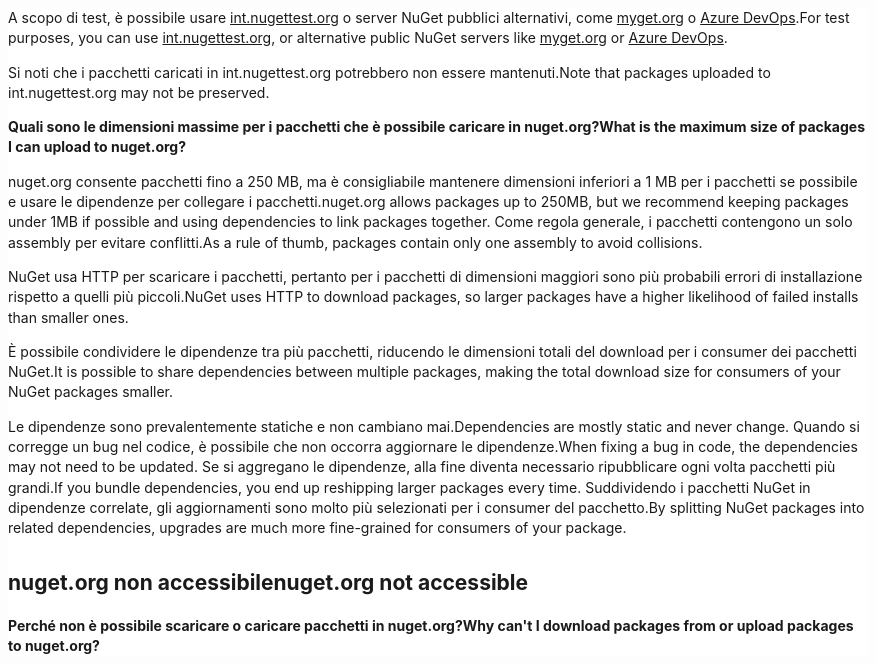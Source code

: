 <span data-ttu-id="4c2d2-217">A scopo di test, è possibile usare [int.nugettest.org](https://int.nugettest.org) o server NuGet pubblici alternativi, come [myget.org](https://myget.org) o [Azure DevOps](https://blogs.msdn.microsoft.com/visualstudioalm/2015/08/27/announcing-package-management-support-for-vsotfs/).</span><span class="sxs-lookup"><span data-stu-id="4c2d2-217">For test purposes, you can use [int.nugettest.org](https://int.nugettest.org), or alternative public NuGet servers like [myget.org](https://myget.org) or [Azure DevOps](https://blogs.msdn.microsoft.com/visualstudioalm/2015/08/27/announcing-package-management-support-for-vsotfs/).</span></span>

<span data-ttu-id="4c2d2-218">Si noti che i pacchetti caricati in int.nugettest.org potrebbero non essere mantenuti.</span><span class="sxs-lookup"><span data-stu-id="4c2d2-218">Note that packages uploaded to int.nugettest.org may not be preserved.</span></span>

<span data-ttu-id="4c2d2-219">**Quali sono le dimensioni massime per i pacchetti che è possibile caricare in nuget.org?**</span><span class="sxs-lookup"><span data-stu-id="4c2d2-219">**What is the maximum size of packages I can upload to nuget.org?**</span></span>

<span data-ttu-id="4c2d2-220">nuget.org consente pacchetti fino a 250 MB, ma è consigliabile mantenere dimensioni inferiori a 1 MB per i pacchetti se possibile e usare le dipendenze per collegare i pacchetti.</span><span class="sxs-lookup"><span data-stu-id="4c2d2-220">nuget.org allows packages up to 250MB, but we recommend keeping packages under 1MB if possible and using dependencies to link packages together.</span></span> <span data-ttu-id="4c2d2-221">Come regola generale, i pacchetti contengono un solo assembly per evitare conflitti.</span><span class="sxs-lookup"><span data-stu-id="4c2d2-221">As a rule of thumb, packages contain only one assembly to avoid collisions.</span></span>

<span data-ttu-id="4c2d2-222">NuGet usa HTTP per scaricare i pacchetti, pertanto per i pacchetti di dimensioni maggiori sono più probabili errori di installazione rispetto a quelli più piccoli.</span><span class="sxs-lookup"><span data-stu-id="4c2d2-222">NuGet uses HTTP to download packages, so larger packages have a higher likelihood of failed installs than smaller ones.</span></span>

<span data-ttu-id="4c2d2-223">È possibile condividere le dipendenze tra più pacchetti, riducendo le dimensioni totali del download per i consumer dei pacchetti NuGet.</span><span class="sxs-lookup"><span data-stu-id="4c2d2-223">It is possible to share dependencies between multiple packages, making the total download size for consumers of your NuGet packages smaller.</span></span>

<span data-ttu-id="4c2d2-224">Le dipendenze sono prevalentemente statiche e non cambiano mai.</span><span class="sxs-lookup"><span data-stu-id="4c2d2-224">Dependencies are mostly static and never change.</span></span> <span data-ttu-id="4c2d2-225">Quando si corregge un bug nel codice, è possibile che non occorra aggiornare le dipendenze.</span><span class="sxs-lookup"><span data-stu-id="4c2d2-225">When fixing a bug in code, the dependencies may not need to be updated.</span></span> <span data-ttu-id="4c2d2-226">Se si aggregano le dipendenze, alla fine diventa necessario ripubblicare ogni volta pacchetti più grandi.</span><span class="sxs-lookup"><span data-stu-id="4c2d2-226">If you bundle dependencies, you end up reshipping larger packages every time.</span></span> <span data-ttu-id="4c2d2-227">Suddividendo i pacchetti NuGet in dipendenze correlate, gli aggiornamenti sono molto più selezionati per i consumer del pacchetto.</span><span class="sxs-lookup"><span data-stu-id="4c2d2-227">By splitting NuGet packages into related dependencies, upgrades are much more fine-grained for consumers of your package.</span></span>

## <a name="nugetorg-not-accessible"></a><span data-ttu-id="4c2d2-228">nuget.org non accessibile</span><span class="sxs-lookup"><span data-stu-id="4c2d2-228">nuget.org not accessible</span></span>

<span data-ttu-id="4c2d2-229">**Perché non è possibile scaricare o caricare pacchetti in nuget.org?**</span><span class="sxs-lookup"><span data-stu-id="4c2d2-229">**Why can't I download packages from or upload packages to nuget.org?**</span></span>
